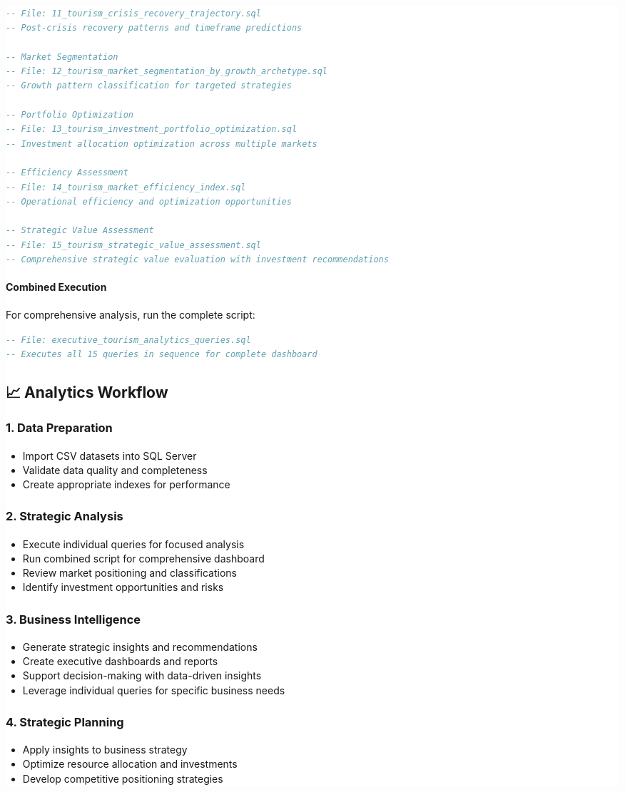 ```sql
-- File: 11_tourism_crisis_recovery_trajectory.sql
-- Post-crisis recovery patterns and timeframe predictions

-- Market Segmentation
-- File: 12_tourism_market_segmentation_by_growth_archetype.sql
-- Growth pattern classification for targeted strategies

-- Portfolio Optimization
-- File: 13_tourism_investment_portfolio_optimization.sql
-- Investment allocation optimization across multiple markets

-- Efficiency Assessment
-- File: 14_tourism_market_efficiency_index.sql
-- Operational efficiency and optimization opportunities

-- Strategic Value Assessment
-- File: 15_tourism_strategic_value_assessment.sql
-- Comprehensive strategic value evaluation with investment recommendations
```

#### **Combined Execution**
For comprehensive analysis, run the complete script:

```sql
-- File: executive_tourism_analytics_queries.sql
-- Executes all 15 queries in sequence for complete dashboard
```

## 📈 Analytics Workflow

### **1. Data Preparation**
- Import CSV datasets into SQL Server
- Validate data quality and completeness
- Create appropriate indexes for performance

### **2. Strategic Analysis**
- Execute individual queries for focused analysis
- Run combined script for comprehensive dashboard
- Review market positioning and classifications
- Identify investment opportunities and risks

### **3. Business Intelligence**
- Generate strategic insights and recommendations
- Create executive dashboards and reports
- Support decision-making with data-driven insights
- Leverage individual queries for specific business needs

### **4. Strategic Planning**
- Apply insights to business strategy
- Optimize resource allocation and investments
- Develop competitive positioning strategies
